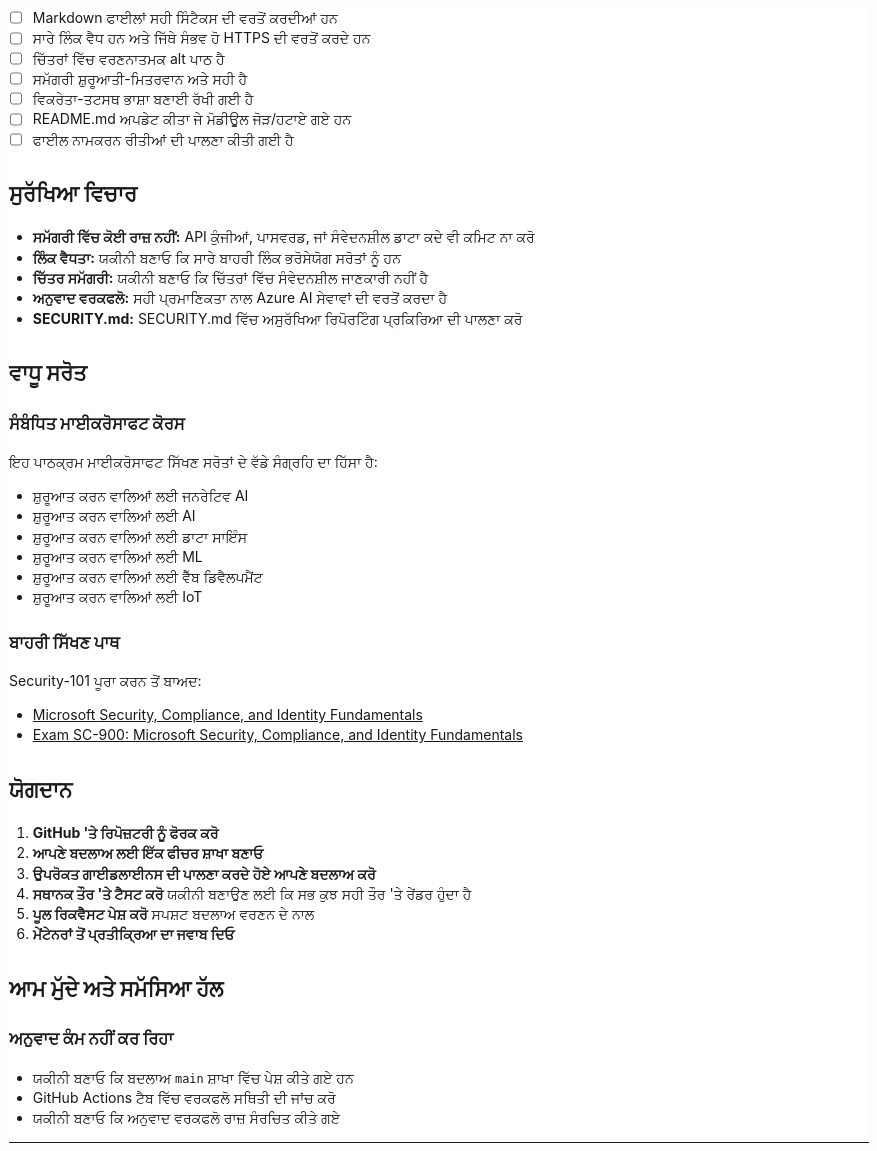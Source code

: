 - [ ] Markdown ਫਾਈਲਾਂ ਸਹੀ ਸਿੰਟੈਕਸ ਦੀ ਵਰਤੋਂ ਕਰਦੀਆਂ ਹਨ
- [ ] ਸਾਰੇ ਲਿੰਕ ਵੈਧ ਹਨ ਅਤੇ ਜਿੱਥੇ ਸੰਭਵ ਹੋ HTTPS ਦੀ ਵਰਤੋਂ ਕਰਦੇ ਹਨ
- [ ] ਚਿੱਤਰਾਂ ਵਿੱਚ ਵਰਣਨਾਤਮਕ alt ਪਾਠ ਹੈ
- [ ] ਸਮੱਗਰੀ ਸ਼ੁਰੂਆਤੀ-ਮਿਤਰਵਾਨ ਅਤੇ ਸਹੀ ਹੈ
- [ ] ਵਿਕਰੇਤਾ-ਤਟਸਥ ਭਾਸ਼ਾ ਬਣਾਈ ਰੱਖੀ ਗਈ ਹੈ
- [ ] README.md ਅਪਡੇਟ ਕੀਤਾ ਜੇ ਮੋਡੀਊਲ ਜੋੜ/ਹਟਾਏ ਗਏ ਹਨ
- [ ] ਫਾਈਲ ਨਾਮਕਰਨ ਰੀਤੀਆਂ ਦੀ ਪਾਲਣਾ ਕੀਤੀ ਗਈ ਹੈ

## ਸੁਰੱਖਿਆ ਵਿਚਾਰ

- **ਸਮੱਗਰੀ ਵਿੱਚ ਕੋਈ ਰਾਜ਼ ਨਹੀਂ:** API ਕੁੰਜੀਆਂ, ਪਾਸਵਰਡ, ਜਾਂ ਸੰਵੇਦਨਸ਼ੀਲ ਡਾਟਾ ਕਦੇ ਵੀ ਕਮਿਟ ਨਾ ਕਰੋ
- **ਲਿੰਕ ਵੈਧਤਾ:** ਯਕੀਨੀ ਬਣਾਓ ਕਿ ਸਾਰੇ ਬਾਹਰੀ ਲਿੰਕ ਭਰੋਸੇਯੋਗ ਸਰੋਤਾਂ ਨੂੰ ਹਨ
- **ਚਿੱਤਰ ਸਮੱਗਰੀ:** ਯਕੀਨੀ ਬਣਾਓ ਕਿ ਚਿੱਤਰਾਂ ਵਿੱਚ ਸੰਵੇਦਨਸ਼ੀਲ ਜਾਣਕਾਰੀ ਨਹੀਂ ਹੈ
- **ਅਨੁਵਾਦ ਵਰਕਫਲੋ:** ਸਹੀ ਪ੍ਰਮਾਣਿਕਤਾ ਨਾਲ Azure AI ਸੇਵਾਵਾਂ ਦੀ ਵਰਤੋਂ ਕਰਦਾ ਹੈ
- **SECURITY.md:** SECURITY.md ਵਿੱਚ ਅਸੁਰੱਖਿਆ ਰਿਪੋਰਟਿੰਗ ਪ੍ਰਕਿਰਿਆ ਦੀ ਪਾਲਣਾ ਕਰੋ

## ਵਾਧੂ ਸਰੋਤ

### ਸੰਬੰਧਿਤ ਮਾਈਕਰੋਸਾਫਟ ਕੋਰਸ

ਇਹ ਪਾਠਕ੍ਰਮ ਮਾਈਕਰੋਸਾਫਟ ਸਿੱਖਣ ਸਰੋਤਾਂ ਦੇ ਵੱਡੇ ਸੰਗ੍ਰਹਿ ਦਾ ਹਿੱਸਾ ਹੈ:
- ਸ਼ੁਰੂਆਤ ਕਰਨ ਵਾਲਿਆਂ ਲਈ ਜਨਰੇਟਿਵ AI
- ਸ਼ੁਰੂਆਤ ਕਰਨ ਵਾਲਿਆਂ ਲਈ AI
- ਸ਼ੁਰੂਆਤ ਕਰਨ ਵਾਲਿਆਂ ਲਈ ਡਾਟਾ ਸਾਇੰਸ
- ਸ਼ੁਰੂਆਤ ਕਰਨ ਵਾਲਿਆਂ ਲਈ ML
- ਸ਼ੁਰੂਆਤ ਕਰਨ ਵਾਲਿਆਂ ਲਈ ਵੈੱਬ ਡਿਵੈਲਪਮੈਂਟ
- ਸ਼ੁਰੂਆਤ ਕਰਨ ਵਾਲਿਆਂ ਲਈ IoT

### ਬਾਹਰੀ ਸਿੱਖਣ ਪਾਥ

Security-101 ਪੂਰਾ ਕਰਨ ਤੋਂ ਬਾਅਦ:
- [Microsoft Security, Compliance, and Identity Fundamentals](https://learn.microsoft.com/training/paths/describe-concepts-of-security-compliance-identity/)
- [Exam SC-900: Microsoft Security, Compliance, and Identity Fundamentals](https://learn.microsoft.com/credentials/certifications/exams/sc-900/)

## ਯੋਗਦਾਨ

1. **GitHub 'ਤੇ ਰਿਪੋਜ਼ਟਰੀ ਨੂੰ ਫੋਰਕ ਕਰੋ**
2. **ਆਪਣੇ ਬਦਲਾਅ ਲਈ ਇੱਕ ਫੀਚਰ ਸ਼ਾਖਾ ਬਣਾਓ**
3. **ਉਪਰੋਕਤ ਗਾਈਡਲਾਈਨਸ ਦੀ ਪਾਲਣਾ ਕਰਦੇ ਹੋਏ ਆਪਣੇ ਬਦਲਾਅ ਕਰੋ**
4. **ਸਥਾਨਕ ਤੌਰ 'ਤੇ ਟੈਸਟ ਕਰੋ** ਯਕੀਨੀ ਬਣਾਉਣ ਲਈ ਕਿ ਸਭ ਕੁਝ ਸਹੀ ਤੌਰ 'ਤੇ ਰੇਂਡਰ ਹੁੰਦਾ ਹੈ
5. **ਪੂਲ ਰਿਕਵੈਸਟ ਪੇਸ਼ ਕਰੋ** ਸਪਸ਼ਟ ਬਦਲਾਅ ਵਰਣਨ ਦੇ ਨਾਲ
6. **ਮੇਂਟੇਨਰਾਂ ਤੋਂ ਪ੍ਰਤੀਕ੍ਰਿਆ ਦਾ ਜਵਾਬ ਦਿਓ**

## ਆਮ ਮੁੱਦੇ ਅਤੇ ਸਮੱਸਿਆ ਹੱਲ

### ਅਨੁਵਾਦ ਕੰਮ ਨਹੀਂ ਕਰ ਰਿਹਾ

- ਯਕੀਨੀ ਬਣਾਓ ਕਿ ਬਦਲਾਅ `main` ਸ਼ਾਖਾ ਵਿੱਚ ਪੇਸ਼ ਕੀਤੇ ਗਏ ਹਨ
- GitHub Actions ਟੈਬ ਵਿੱਚ ਵਰਕਫਲੋ ਸਥਿਤੀ ਦੀ ਜਾਂਚ ਕਰੋ
- ਯਕੀਨੀ ਬਣਾਓ ਕਿ ਅਨੁਵਾਦ ਵਰਕਫਲੋ ਰਾਜ਼ ਸੰਰਚਿਤ ਕੀਤੇ ਗਏ

---